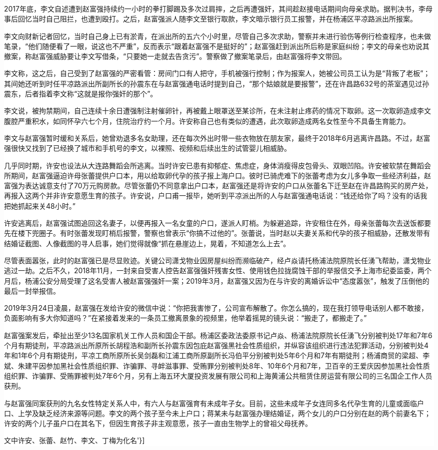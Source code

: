 2017年底，李文自述遭到赵富强持续约一小时的拳打脚踢及多次过肩摔，之后再遭强奸，其间趁赵接电话期间向母亲求助。据判决书，李母事后回忆当时自己阻拦，也遭到殴打。之后，赵富强派人随李文至银行取款，李文暗示银行员工报警，并在杨浦区平凉路派出所报案。

李文向财新记者回忆，当时自己身上已有淤青，在派出所的五六个小时里，尽管自己多次求助，警察并未进行验伤等例行检查程序，也未做笔录，“他们随便看了一眼，说这也不严重”，反而表示“跟着赵富强不是挺好的”；赵富强赶到派出所后称是家庭纠纷；李文的母亲也劝说其撤案，称赵富强威胁要让李文写借条，“只要她一走就去告贪污”。警察做了撤案笔录后，由赵富强将李文带回。

李文称，这之后，自己受到了赵富强的严密看管：房间门口有人把守，手机被强行控制；作为报案人，她被公司员工认为是“背叛了老板”；其间她还听到时任平凉路派出所副所长的孙震东在与赵富强通电话时提到自己，“那个姑娘就是要报警”，还在许昌路632号的茶室遇见过孙震东，后者指着李文称“这就是报你强奸的那个”。

李文说，被拘禁期间，自己连续十余日遭强制注射催卵针，再被戴上眼罩送至某诊所，在未注射止疼药的情况下取卵。这一次取卵造成李文腹腔严重积水，如同怀孕六七个月，住院治疗约一个月。许安称自己也有类似的遭遇，此次取卵造成两名女性至今不具备生育能力。

李文与赵富强暂时缓和关系后，她曾劝退多名女助理，还在每次外出时带一些衣物放在朋友家，最终于2018年6月逃离许昌路。不过，赵富强很快又找到了已经换了城市和手机号的李文，以裸照、视频和后续出生的试管婴儿相威胁。

几乎同时期，许安也设法从大连路舞蹈会所逃离。当时许安已患有抑郁症、焦虑症，身体消瘦得皮包骨头、双眼凹陷。许安被软禁在舞蹈会所期间，赵富强逼迫许母张蕾提供户口本，用以给取卵代孕的孩子报上海户口。彼时已骑虎难下的张蕾考虑为女儿多争取一些经济利益，赵富强为表达诚意支付了70万元购房款。尽管张蕾仍不同意拿出户口本，赵富强还是将许安的户口从张蕾名下迁至赵在许昌路购买的房产处，再报入这两个并非许安意愿生育的孩子。许安说，户口甫一报毕，她听到平凉派出所的人与赵富强通电话说：“钱还给你了吗？没有的话我把她抓起来关48小时。”

许安逃离后，赵富强试图追回这名妻子，以便再报入一名女童的户口，遂派人盯梢。为躲避追踪，许安租住在外，母亲张蕾每次去送饭都要先在楼下兜圈子。有时张蕾发现盯梢后报警，警察也曾表示“你搞不过他的”。张蕾说，当时赵以夫妻关系和代孕的孩子相威胁，还散发带有结婚证截图、人像截图的寻人启事，她们觉得就像“抓在悬崖边上，晃着，不知道怎么上去”。

尽管表面嚣张，此时的赵富强已是尽显败迹。关键公司潇戈物业因房屋纠纷而濒临破产，经卢焱请托杨浦法院原院长任湧飞帮助，潇戈物业逃过一劫。之后不久，2018年11月，一封来自受害人控告赵富强强奸残害女性、使用钱色拉拢腐蚀干部的举报信交予上海市纪委监委，两个月后，杨浦公安分局受理了这名受害人被赵富强强奸一案；2019年3月，赵富强又因为在与许安的离婚诉讼中“态度嚣张”，触发了压倒他的最后一封举报信。

2019年3月24日凌晨，赵富强在发给许安的微信中说：“你把我害惨了，公司宣布解散了。你怎么搞的，现在我打领导电话别人都不敢接，负面影响有多大你知道吗？”在紧接着发来的一条员工撤离景象的视频里，他举着摇晃的镜头说：“搬走了，都搬走了。”

赵富强案发后，牵扯出至少13名国家机关工作人员和国企干部。杨浦区委政法委原书记卢焱、杨浦法院原院长任湧飞分别被判处17年和7年6个月有期徒刑，平凉路派出所原所长胡程浩和副所长孙震东因包庇赵富强黑社会性质组织，并纵容该组织进行违法犯罪活动，分别被判处4年和1年6个月有期徒刑，平凉工商所原所长吴剑磊和江浦工商所原副所长冯伯平分别被判处5年6个月和7年有期徒刑；杨浦商贸的梁超、李斌、朱建平因参加黑社会性质组织罪、诈骗罪、寻衅滋事罪、受贿罪分别被判处8年、10年6个月和7年，卫百辛的王爱庆因参加黑社会性质组织罪、诈骗罪、受贿罪被判处7年6个月，另有上海五环大厦投资发展有限公司和上海黄浦公共租赁住房运营有限公司的三名国企工作人员获刑。

与赵富强同案获刑的九名女性特定关系人中，有六人与赵富强育有未成年子女。目前，这些未成年子女连同多名代孕生育的儿童或面临户口、上学及缺乏经济来源等问题。李文的两个孩子至今未上户口；蒋某未与赵富强办理结婚证，两个女儿的户口分别在赵的两个前妻名下；许安的两个儿子虽户口在其名下，但因生育孩子非主观意愿，孩子一直由生物学上的曾祖父母抚养。

文中许安、张蕾、赵竹、李文、丁梅为化名'}]